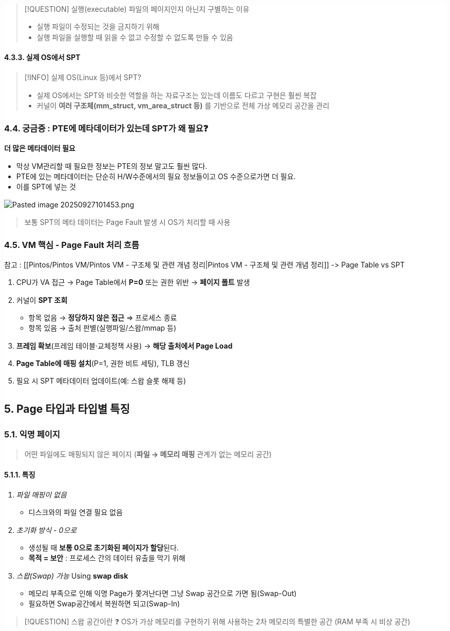 >[!QUESTION] 실행(executable) 파일의 페이지인지 아닌지 구별하는 이유
>- 실행 파일이 수정되는 것을 금지하기 위해 
>- 실행 파일을 실행할 때 읽을 수 없고 수정할 수 없도록 만들 수 있음 

#### 4.3.3.  실제 OS에서 SPT
> [!INFO] 실제 OS(Linux 등)에서 SPT?
> - 실제 OS에서는 SPT와 비슷한 역할을 하는 자료구조는 있는데 이름도 다르고 구현은 훨씬 복잡
> - 커널이 **여러 구조체(mm_struct, vm_area_struct 등)** 를 기반으로 전체 가상 메모리 공간을 관리


### 4.4.  궁금증 : PTE에 메타데이터가 있는데 SPT가 왜 필요❓

**더 많은 메타데이터 필요**
- 막상 VM관리할 때 필요한 정보는 PTE의 정보 말고도 훨씬 많다.
- PTE에 있는 메타데이터는 단순히 H/W수준에서의 필요 정보들이고 OS 수준으로가면 더 필요. 
- 이를 SPT에 넣는 것

![Pasted image 20250927101453.png](/img/user/supporter/image/Pasted%20image%2020250927101453.png)

> 보통 SPT의 메타 데이터는 Page Fault 발생 시 OS가 처리할 때 사용 

### 4.5.  VM 핵심 - Page Fault 처리 흐름
참고 : [[Pintos/Pintos VM/Pintos VM - 구조체 및 관련 개념 정리\|Pintos VM - 구조체 및 관련 개념 정리]] -> Page Table vs SPT

1. CPU가 VA 접근 → Page Table에서 **P=0** 또는 권한 위반 → **페이지 폴트** 발생
2. 커널이 **SPT 조회**
    - 항목 없음 → **정당하지 않은 접근** ⇒ 프로세스 종료
    - 항목 있음 → 출처 판별(실행파일/스왑/mmap 등)
        
3. **프레임 확보**(프레임 테이블·교체정책 사용) → **해당 출처에서 Page Load**
4. **Page Table에 매핑 설치**(P=1, 권한 비트 세팅), TLB 갱신
5. 필요 시 SPT 메타데이터 업데이트(예: 스왑 슬롯 해제 등)


## 5.  Page 타입과 타입별 특징

### 5.1.  익명 페이지
> 어떤 파일에도 매핑되지 않은 페이지 (**파일 → 메모리 매핑** 관계가 없는 메모리 공간)


#### 5.1.1.  특징
1. *파일 매핑이 없음*
	- 디스크와의 파일 연결 필요 없음
	  
2. *초기화 방식 - 0으로*
	- 생성될 때 **보통 0으로 초기화된 페이지가 할당**된다.
	- **목적 = 보안** : 프로세스 간의 데이터 유출을 막기 위해
	  
3. *스왑(Swap) 가능* Using **swap disk**
	- 메모리 부족으로 인해 익명 Page가 쫓겨난다면 그냥 Swap 공간으로 가면 됨(Swap-Out)
	- 필요하면 Swap공간에서 복원하면 되고(Swap-In)
	  
>[!QUESTION] 스왑 공간이란 ❓
> OS가 가상 메모리를 구현하기 위해 사용하는 2차 메모리의 특별한 공간 
> (RAM 부족 시 비상 공간)
